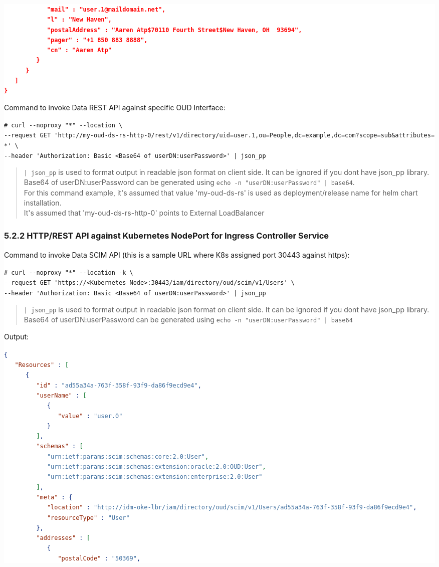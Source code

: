 ```json
            "mail" : "user.1@maildomain.net",
            "l" : "New Haven",
            "postalAddress" : "Aaren Atp$70110 Fourth Street$New Haven, OH  93694",
            "pager" : "+1 850 883 8888",
            "cn" : "Aaren Atp"
         }
      }
   ]
}
```

Command to invoke Data REST API against specific OUD Interface: 

    # curl --noproxy "*" --location \
    --request GET 'http://my-oud-ds-rs-http-0/rest/v1/directory/uid=user.1,ou=People,dc=example,dc=com?scope=sub&attributes=*' \
    --header 'Authorization: Basic <Base64 of userDN:userPassword>' | json_pp
> `| json_pp` is used to format output in readable json format on client side. It can be ignored if you dont have json_pp library. <br>
> Base64 of userDN:userPassword can be generated using `echo -n "userDN:userPassword" | base64`. <br>
> For this command example, it's assumed that value 'my-oud-ds-rs' is used as deployment/release name for helm chart installation. <br>
> It's assumed that 'my-oud-ds-rs-http-0' points to External LoadBalancer

### 5.2.2 HTTP/REST API against Kubernetes NodePort for Ingress Controller Service

Command to invoke Data SCIM API (this is a sample URL where K8s assigned port 30443 against https): 

    # curl --noproxy "*" --location -k \
    --request GET 'https://<Kubernetes Node>:30443/iam/directory/oud/scim/v1/Users' \
    --header 'Authorization: Basic <Base64 of userDN:userPassword>' | json_pp
> `| json_pp` is used to format output in readable json format on client side. It can be ignored if you dont have json_pp library. <br>
> Base64 of userDN:userPassword can be generated using `echo -n "userDN:userPassword" | base64` <br>

Output: 
```json
{
   "Resources" : [
      {
         "id" : "ad55a34a-763f-358f-93f9-da86f9ecd9e4",
         "userName" : [
            {
               "value" : "user.0"
            }
         ],
         "schemas" : [
            "urn:ietf:params:scim:schemas:core:2.0:User",
            "urn:ietf:params:scim:schemas:extension:oracle:2.0:OUD:User",
            "urn:ietf:params:scim:schemas:extension:enterprise:2.0:User"
         ],
         "meta" : {
            "location" : "http://idm-oke-lbr/iam/directory/oud/scim/v1/Users/ad55a34a-763f-358f-93f9-da86f9ecd9e4",
            "resourceType" : "User"
         },
         "addresses" : [
            {
               "postalCode" : "50369",
```
